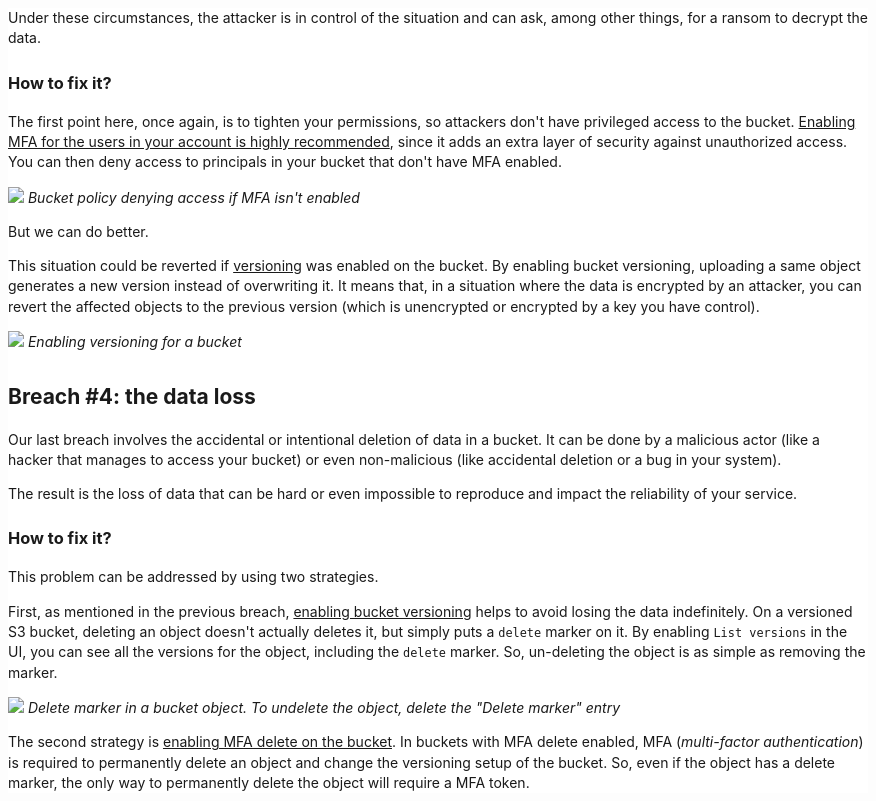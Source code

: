Under these circumstances, the attacker is in control of the situation and can ask, among other things, for a ransom to decrypt the data.

### How to fix it?

The first point here, once again, is to tighten your permissions, so attackers don't have privileged access to the bucket. [Enabling MFA for the users in your account is highly recommended](https://docs.aws.amazon.com/IAM/latest/UserGuide/id_credentials_mfa.html), since it adds an extra layer of security against unauthorized access. You can then deny access to principals in your bucket that don't have MFA enabled.

![][deny-if-no-mfa]
*Bucket policy denying access if MFA isn't enabled*

But we can do better.

This situation could be reverted if [versioning](https://docs.aws.amazon.com/AmazonS3/latest/dev/Versioning.html) was enabled on the bucket. By enabling bucket versioning, uploading a same object generates a new version instead of overwriting it. It means that, in a situation where the data is encrypted by an attacker, you can revert the affected objects to the previous version (which is unencrypted or encrypted by a key you have control).

![][bucket-versioning]
*Enabling versioning for a bucket*

## Breach #4: the data loss

Our last breach involves the accidental or intentional deletion of data in a bucket. It can be done by a malicious actor (like a hacker that manages to access your bucket) or even non-malicious (like accidental deletion or a bug in your system).

The result is the loss of data that can be hard or even impossible to reproduce and impact the reliability of your service.

### How to fix it?

This problem can be addressed by using two strategies.

First, as mentioned in the previous breach, [enabling bucket versioning](https://docs.aws.amazon.com/AmazonS3/latest/dev/Versioning.html) helps to avoid losing the data indefinitely. On a versioned S3 bucket, deleting an object doesn't actually deletes it, but simply puts a `delete` marker on it. By enabling `List versions` in the UI, you can see all the versions for the object, including the `delete` marker. So, un-deleting the object is as simple as removing the marker.

![][object-delete-marker]
*Delete marker in a bucket object. To undelete the object, delete the "Delete marker" entry*

The second strategy is [enabling MFA delete on the bucket](https://docs.aws.amazon.com/AmazonS3/latest/dev/UsingMFADelete.html). In buckets with MFA delete enabled, MFA (_multi-factor authentication_) is required to permanently delete an object and change the versioning setup of the bucket. So, even if the object has a delete marker, the only way to permanently delete the object will require a MFA token.


[s3-public-access-setup]: https://user-images.githubusercontent.com/11538662/102489099-51a03980-406d-11eb-979d-3a860815646b.png
[access-analyzer]: https://user-images.githubusercontent.com/11538662/102489086-4f3ddf80-406d-11eb-9172-691492fa57a0.png
[bucket-policy]: https://user-images.githubusercontent.com/11538662/102489088-506f0c80-406d-11eb-8b35-e92352ad6663.png
[bucket-logging]: https://user-images.githubusercontent.com/11538662/102489020-35040180-406d-11eb-8553-2bd6f9173314.png
[bucket-overly-permissive-policy]: https://user-images.githubusercontent.com/11538662/102489070-4816d180-406d-11eb-8cb3-8a435fb1edd0.png
[bucket-restricted-policy]: https://user-images.githubusercontent.com/11538662/102489089-506f0c80-406d-11eb-882e-dfbc6bbb9d1b.png
[bucket-versioning]: https://user-images.githubusercontent.com/11538662/102489090-506f0c80-406d-11eb-894f-f9d9390abeae.png
[object-delete-marker]: https://user-images.githubusercontent.com/11538662/102489095-5107a300-406d-11eb-8ded-6771ff3d1bd9.png
[enable-mfa]: https://user-images.githubusercontent.com/11538662/102489092-5107a300-406d-11eb-82ec-54e40755ccea.png
[deny-if-no-mfa]: https://user-images.githubusercontent.com/11538662/102490697-77c6d900-406f-11eb-84ef-b83647ab6b9c.png